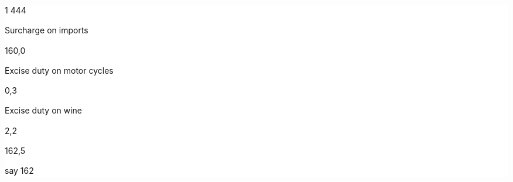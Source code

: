 <td><p></p></td>

<td><p></p></td>

<td><p>1 444</p></td>

<td><p></p></td>

</tr>

<tr>

<td><p>Surcharge on imports</p></td>

<td><p>160,0</p></td>

<td><p></p></td>

<td><p></p></td>

<td><p></p></td>

</tr>

<tr>

<td><p>Excise duty on motor cycles</p></td>

<td><p>0,3</p></td>

<td><p></p></td>

<td><p></p></td>

<td><p></p></td>

</tr>

<tr>

<td><p>Excise duty on wine</p></td>

<td><p>2,2</p></td>

<td><p></p></td>

<td><p></p></td>

<td><p></p></td>

</tr>

<tr>

<td><p></p></td>

<td><p>162,5</p></td>

<td><p></p></td>

<td><p>say 162</p></td>

<td><p></p></td>

</tr>
